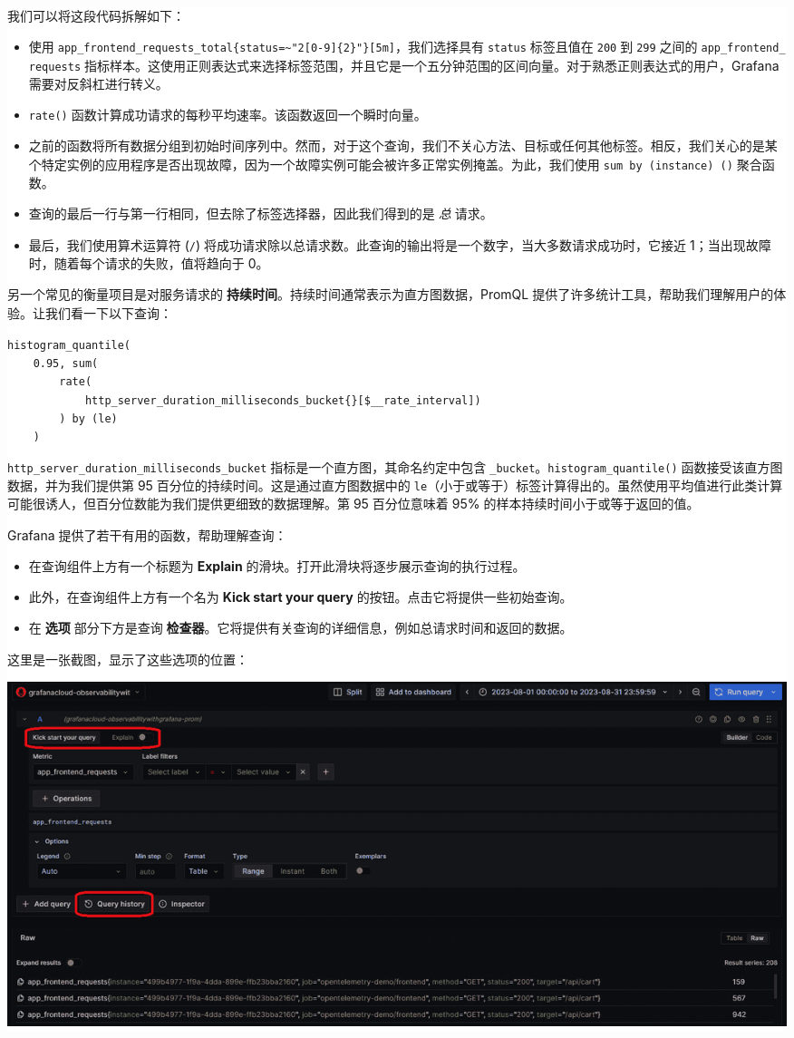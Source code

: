 我们可以将这段代码拆解如下：

+   使用 `app_frontend_requests_total{status=~"2[0-9]{2}"}[5m]`，我们选择具有 `status` 标签且值在 `200` 到 `299` 之间的 `app_frontend_requests` 指标样本。这使用正则表达式来选择标签范围，并且它是一个五分钟范围的区间向量。对于熟悉正则表达式的用户，Grafana 需要对反斜杠进行转义。

+   `rate()` 函数计算成功请求的每秒平均速率。该函数返回一个瞬时向量。

+   之前的函数将所有数据分组到初始时间序列中。然而，对于这个查询，我们不关心方法、目标或任何其他标签。相反，我们关心的是某个特定实例的应用程序是否出现故障，因为一个故障实例可能会被许多正常实例掩盖。为此，我们使用 `sum by (instance) ()` 聚合函数。

+   查询的最后一行与第一行相同，但去除了标签选择器，因此我们得到的是 *总* 请求。

+   最后，我们使用算术运算符 (`/`) 将成功请求除以总请求数。此查询的输出将是一个数字，当大多数请求成功时，它接近 1；当出现故障时，随着每个请求的失败，值将趋向于 0。

另一个常见的衡量项目是对服务请求的 **持续时间**。持续时间通常表示为直方图数据，PromQL 提供了许多统计工具，帮助我们理解用户的体验。让我们看一下以下查询：

```
histogram_quantile(
    0.95, sum(
        rate(
            http_server_duration_milliseconds_bucket{}[$__rate_interval])
        ) by (le)
    )
```

`http_server_duration_milliseconds_bucket` 指标是一个直方图，其命名约定中包含 `_bucket`。`histogram_quantile()` 函数接受该直方图数据，并为我们提供第 95 百分位的持续时间。这是通过直方图数据中的 `le`（小于或等于）标签计算得出的。虽然使用平均值进行此类计算可能很诱人，但百分位数能为我们提供更细致的数据理解。第 95 百分位意味着 95% 的样本持续时间小于或等于返回的值。

Grafana 提供了若干有用的函数，帮助理解查询：

+   在查询组件上方有一个标题为 **Explain** 的滑块。打开此滑块将逐步展示查询的执行过程。

+   此外，在查询组件上方有一个名为 **Kick start your query** 的按钮。点击它将提供一些初始查询。

+   在 **选项** 部分下方是查询 **检查器**。它将提供有关查询的详细信息，例如总请求时间和返回的数据。

这里是一张截图，显示了这些选项的位置：

![图 5.9 – 查询的有用函数](img/B18277_05_9.jpg)
